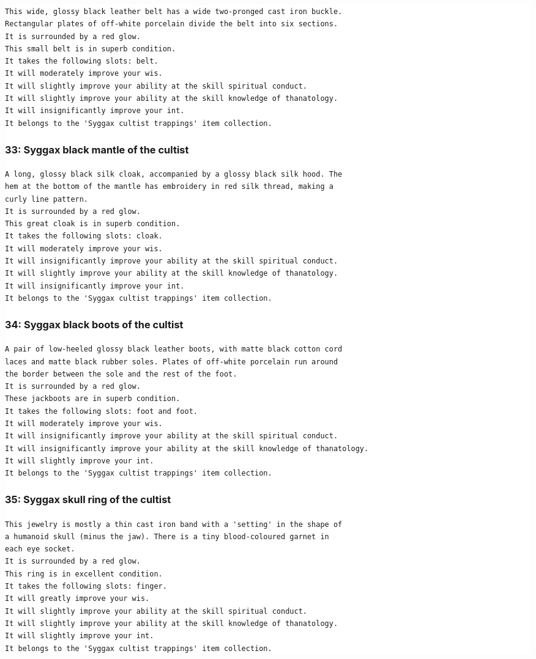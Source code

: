 ```
This wide, glossy black leather belt has a wide two-pronged cast iron buckle.
Rectangular plates of off-white porcelain divide the belt into six sections.
It is surrounded by a red glow.
This small belt is in superb condition.
It takes the following slots: belt.
It will moderately improve your wis.
It will slightly improve your ability at the skill spiritual conduct.
It will slightly improve your ability at the skill knowledge of thanatology.
It will insignificantly improve your int.
It belongs to the 'Syggax cultist trappings' item collection.
```

### 33: Syggax black mantle of the cultist

```
A long, glossy black silk cloak, accompanied by a glossy black silk hood. The
hem at the bottom of the mantle has embroidery in red silk thread, making a
curly line pattern.
It is surrounded by a red glow.
This great cloak is in superb condition.
It takes the following slots: cloak.
It will moderately improve your wis.
It will insignificantly improve your ability at the skill spiritual conduct.
It will slightly improve your ability at the skill knowledge of thanatology.
It will insignificantly improve your int.
It belongs to the 'Syggax cultist trappings' item collection.
```

### 34: Syggax black boots of the cultist

```
A pair of low-heeled glossy black leather boots, with matte black cotton cord
laces and matte black rubber soles. Plates of off-white porcelain run around
the border between the sole and the rest of the foot.
It is surrounded by a red glow.
These jackboots are in superb condition.
It takes the following slots: foot and foot.
It will moderately improve your wis.
It will insignificantly improve your ability at the skill spiritual conduct.
It will insignificantly improve your ability at the skill knowledge of thanatology.
It will slightly improve your int.
It belongs to the 'Syggax cultist trappings' item collection.
```

### 35: Syggax skull ring of the cultist

```
This jewelry is mostly a thin cast iron band with a 'setting' in the shape of
a humanoid skull (minus the jaw). There is a tiny blood-coloured garnet in
each eye socket.
It is surrounded by a red glow.
This ring is in excellent condition.
It takes the following slots: finger.
It will greatly improve your wis.
It will slightly improve your ability at the skill spiritual conduct.
It will slightly improve your ability at the skill knowledge of thanatology.
It will slightly improve your int.
It belongs to the 'Syggax cultist trappings' item collection.
```
